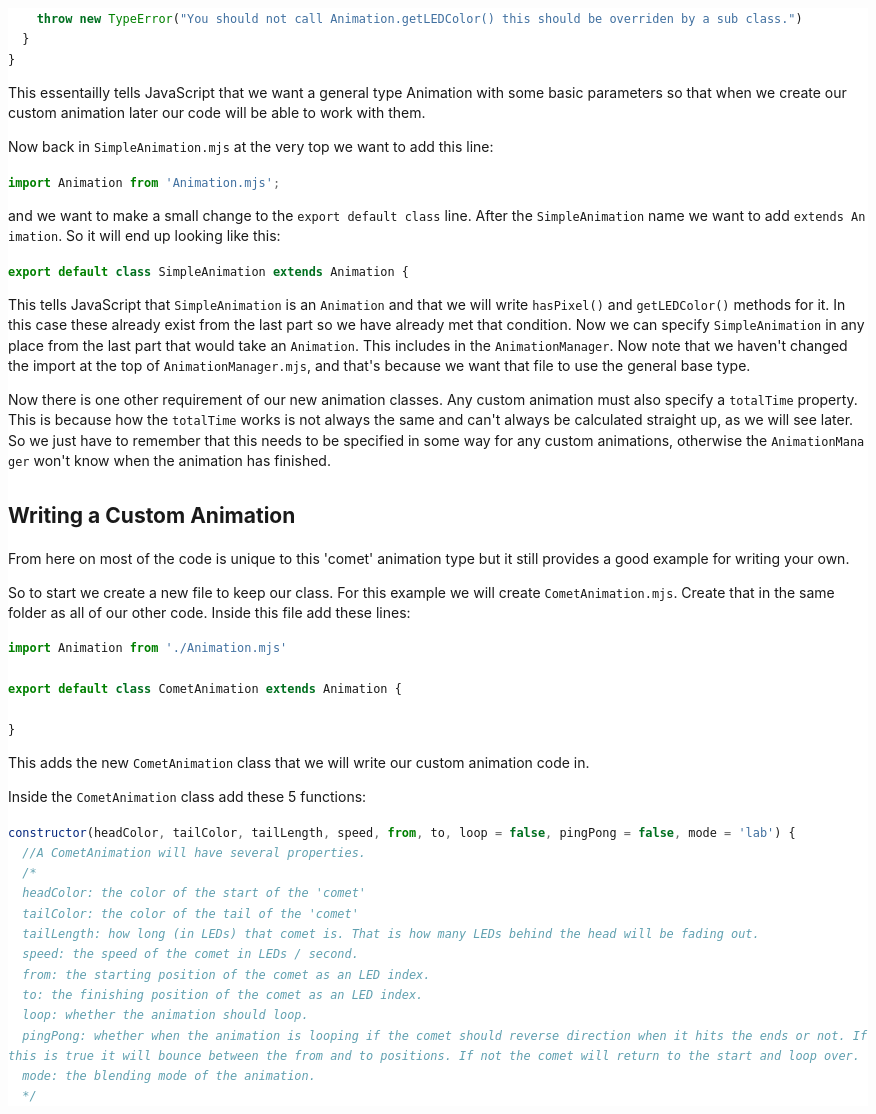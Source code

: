 ```js
    throw new TypeError("You should not call Animation.getLEDColor() this should be overriden by a sub class.")
  }
}
```

This essentailly tells JavaScript that we want a general type Animation with some basic parameters so that when we create our custom animation later our code will be able to work with them.

Now back in `SimpleAnimation.mjs` at the very top we want to add this line:
```js
import Animation from 'Animation.mjs';
```
and we want to make a small change to the `export default class` line. After the `SimpleAnimation` name we want to add `extends Animation`. So it will end up looking like this:
```js
export default class SimpleAnimation extends Animation {
```

This tells JavaScript that `SimpleAnimation` is an `Animation` and that we will write `hasPixel()` and `getLEDColor()` methods for it. In this case these already exist from the last part so we have already met that condition. Now we can specify `SimpleAnimation` in any place from the last part that would take an `Animation`. This includes in the `AnimationManager`. Now note that we haven't changed the import at the top of `AnimationManager.mjs`, and that's because we want that file to use the general base type.

Now there is one other requirement of our new animation classes. Any custom animation must also specify a `totalTime` property. This is because how the `totalTime` works is not always the same and can't always be calculated straight up, as we will see later. So we just have to remember that this needs to be specified in some way for any custom animations, otherwise the `AnimationManager` won't know when the animation has finished.

## Writing a Custom Animation
From here on most of the code is unique to this 'comet' animation type but it still provides a good example for writing your own.

So to start we create a new file to keep our class. For this example we will create `CometAnimation.mjs`. Create that in the same folder as all of our other code. Inside this file add these lines:
```js
import Animation from './Animation.mjs'

export default class CometAnimation extends Animation {

}
```

This adds the new `CometAnimation` class that we will write our custom animation code in.

Inside the `CometAnimation` class add these 5 functions:
```js
constructor(headColor, tailColor, tailLength, speed, from, to, loop = false, pingPong = false, mode = 'lab') {
  //A CometAnimation will have several properties.
  /*
  headColor: the color of the start of the 'comet'
  tailColor: the color of the tail of the 'comet'
  tailLength: how long (in LEDs) that comet is. That is how many LEDs behind the head will be fading out.
  speed: the speed of the comet in LEDs / second.
  from: the starting position of the comet as an LED index.
  to: the finishing position of the comet as an LED index.
  loop: whether the animation should loop.
  pingPong: whether when the animation is looping if the comet should reverse direction when it hits the ends or not. If this is true it will bounce between the from and to positions. If not the comet will return to the start and loop over.
  mode: the blending mode of the animation.
  */
```